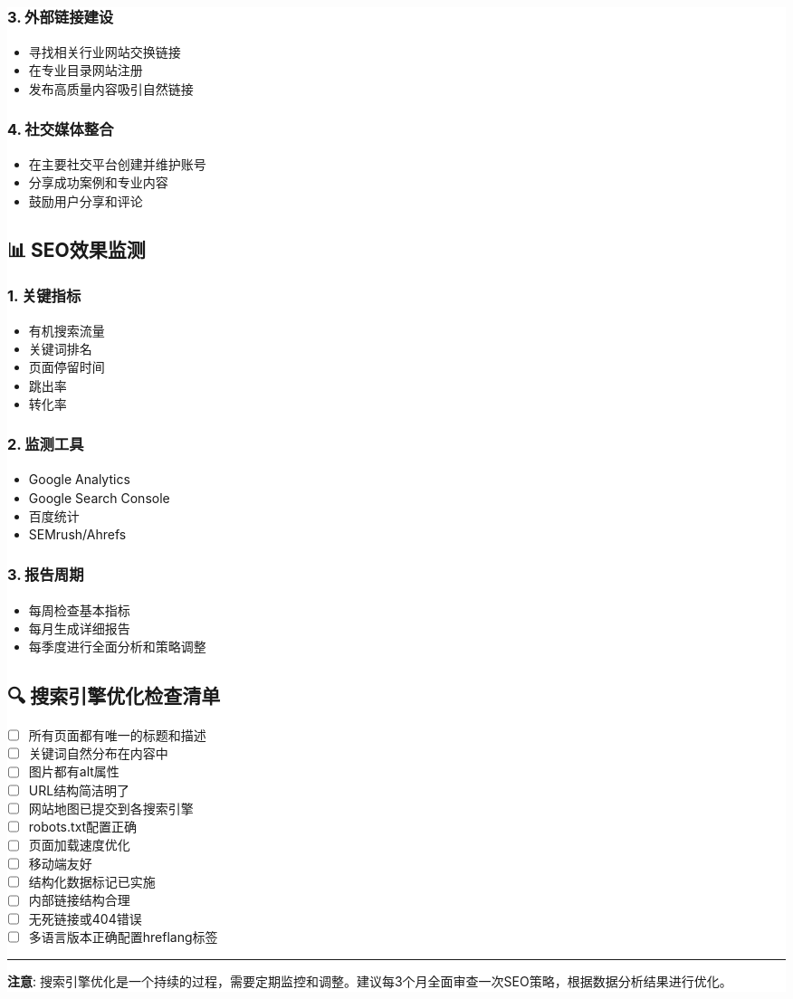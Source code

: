 ### 3. 外部链接建设
- 寻找相关行业网站交换链接
- 在专业目录网站注册
- 发布高质量内容吸引自然链接

### 4. 社交媒体整合
- 在主要社交平台创建并维护账号
- 分享成功案例和专业内容
- 鼓励用户分享和评论

## 📊 SEO效果监测

### 1. 关键指标
- 有机搜索流量
- 关键词排名
- 页面停留时间
- 跳出率
- 转化率

### 2. 监测工具
- Google Analytics
- Google Search Console
- 百度统计
- SEMrush/Ahrefs

### 3. 报告周期
- 每周检查基本指标
- 每月生成详细报告
- 每季度进行全面分析和策略调整

## 🔍 搜索引擎优化检查清单

- [ ] 所有页面都有唯一的标题和描述
- [ ] 关键词自然分布在内容中
- [ ] 图片都有alt属性
- [ ] URL结构简洁明了
- [ ] 网站地图已提交到各搜索引擎
- [ ] robots.txt配置正确
- [ ] 页面加载速度优化
- [ ] 移动端友好
- [ ] 结构化数据标记已实施
- [ ] 内部链接结构合理
- [ ] 无死链接或404错误
- [ ] 多语言版本正确配置hreflang标签

---

**注意**: 搜索引擎优化是一个持续的过程，需要定期监控和调整。建议每3个月全面审查一次SEO策略，根据数据分析结果进行优化。